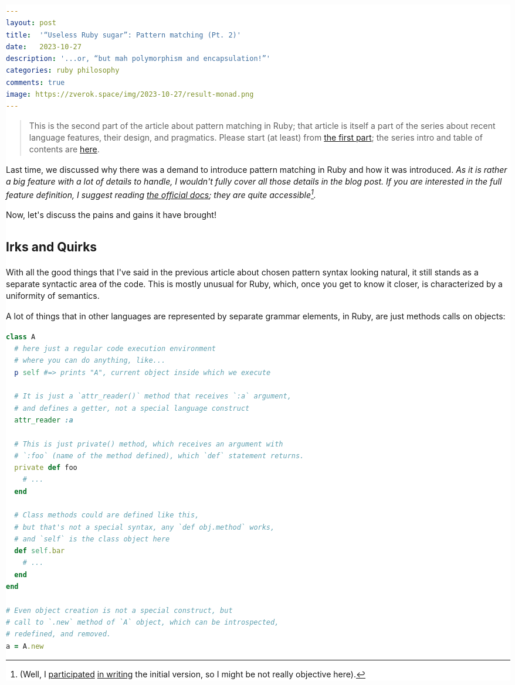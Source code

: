 ```yaml
---
layout: post
title:  '“Useless Ruby sugar”: Pattern matching (Pt. 2)'
date:   2023-10-27
description: '...or, “but mah polymorphism and encapsulation!”'
categories: ruby philosophy
comments: true
image: https://zverok.space/img/2023-10-27/result-monad.png
---
```


> This is the second part of the article about pattern matching in Ruby; that article is itself a part of the series about recent language features, their design, and pragmatics. Please start (at least) from [the first part](https://zverok.space/blog/2023-10-20-syntax-sugar2-pattern-matching.html); the series intro and table of contents are [here](https://zverok.space/blog/2023-10-02-syntax-sugar.html).

Last time, we discussed why there was a demand to introduce pattern matching in Ruby and how it was introduced. _As it is rather a big feature with a lot of details to handle, I wouldn't fully cover all those details in the blog post. If you are interested in the full feature definition, I suggest reading [the official docs](https://docs.ruby-lang.org/en/master/syntax/pattern_matching_rdoc.html); they are quite accessible[^1]._

[^1]: (Well, I [participated](https://github.com/ruby/ruby/pull/2786) [in writing](https://github.com/ruby/ruby/pull/2952) the initial version, so I might be not really objective here).

Now, let's discuss the pains and gains it have brought!

## Irks and Quirks

With all the good things that I've said in the previous article about chosen pattern syntax looking natural, it still stands as a separate syntactic area of the code. This is mostly unusual for Ruby, which, once you get to know it closer, is characterized by a uniformity of semantics.

A lot of things that in other languages are represented by separate grammar elements, in Ruby, are just methods calls on objects:

```ruby
class A
  # here just a regular code execution environment
  # where you can do anything, like...
  p self #=> prints "A", current object inside which we execute

  # It is just a `attr_reader()` method that receives `:a` argument,
  # and defines a getter, not a special language construct
  attr_reader :a

  # This is just private() method, which receives an argument with
  # `:foo` (name of the method defined), which `def` statement returns.
  private def foo
    # ...
  end

  # Class methods could are defined like this,
  # but that's not a special syntax, any `def obj.method` works,
  # and `self` is the class object here
  def self.bar
    # ...
  end
end

# Even object creation is not a special construct, but
# call to `.new` method of `A` object, which can be introspected,
# redefined, and removed.
a = A.new
```


[^2]: This simplest form—just unpacking keyword arguments—has worked without pattern matching before full keyword argument refactoring in Ruby 2.7 but was dropped to simplify the parser. I still mourn it a little.
[^3]: [By yours truly](https://github.com/ruby/ruby/pull/6353).
[^4]: But again, it just means that they define `deconstruct` / `deconstruct_keys` methods by default, not that they need some deep core support by the language.